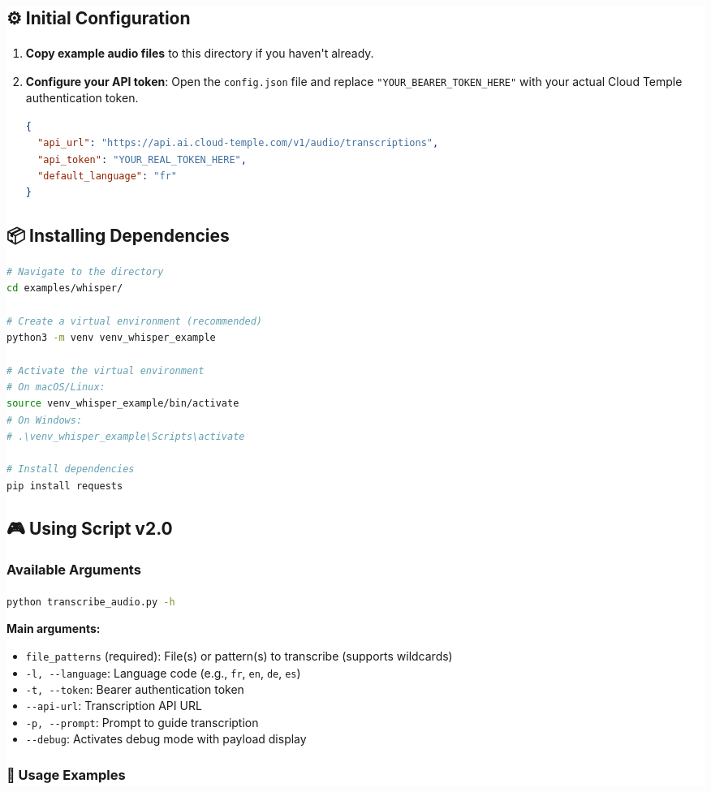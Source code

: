 ## ⚙️ Initial Configuration

1.  **Copy example audio files** to this directory if you haven't already.

2.  **Configure your API token**:
    Open the `config.json` file and replace `"YOUR_BEARER_TOKEN_HERE"` with your actual Cloud Temple authentication token.
    ```json
    {
      "api_url": "https://api.ai.cloud-temple.com/v1/audio/transcriptions",
      "api_token": "YOUR_REAL_TOKEN_HERE",
      "default_language": "fr"
    }
    ```

## 📦 Installing Dependencies

```bash
# Navigate to the directory
cd examples/whisper/

# Create a virtual environment (recommended)
python3 -m venv venv_whisper_example

# Activate the virtual environment
# On macOS/Linux:
source venv_whisper_example/bin/activate
# On Windows:
# .\venv_whisper_example\Scripts\activate

# Install dependencies
pip install requests
```

## 🎮 Using Script v2.0

### Available Arguments

```bash
python transcribe_audio.py -h
```

**Main arguments:**

- `file_patterns` (required): File(s) or pattern(s) to transcribe (supports wildcards)
- `-l, --language`: Language code (e.g., `fr`, `en`, `de`, `es`)
- `-t, --token`: Bearer authentication token
- `--api-url`: Transcription API URL
- `-p, --prompt`: Prompt to guide transcription
- `--debug`: Activates debug mode with payload display

### 📝 Usage Examples
